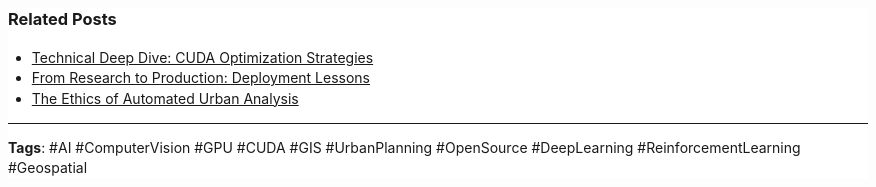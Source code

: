 ### Related Posts
- [Technical Deep Dive: CUDA Optimization Strategies](blog-post-2.md)
- [From Research to Production: Deployment Lessons](blog-post-3.md)  
- [The Ethics of Automated Urban Analysis](blog-post-4.md)

---

**Tags**: #AI #ComputerVision #GPU #CUDA #GIS #UrbanPlanning #OpenSource #DeepLearning #ReinforcementLearning #Geospatial